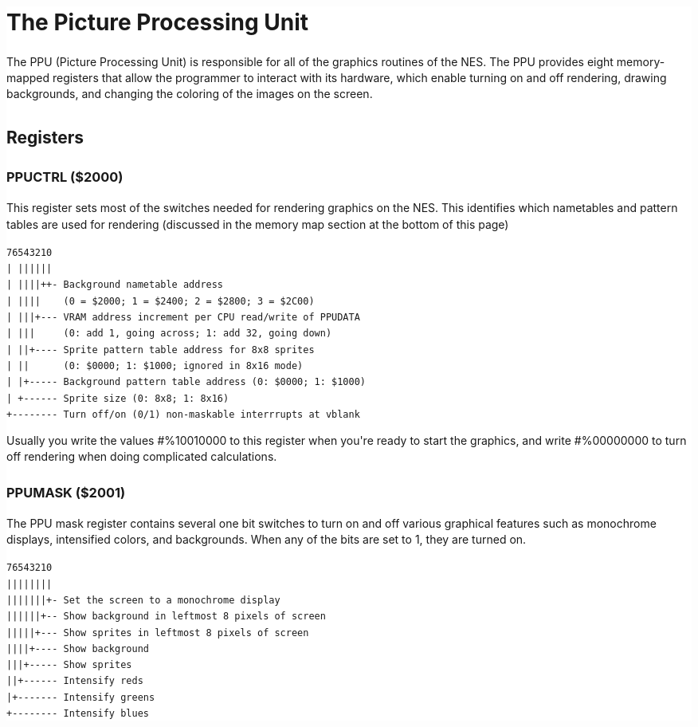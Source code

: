 The Picture Processing Unit
===========================
The PPU (Picture Processing Unit) is responsible for all of the graphics
routines of the NES. The PPU provides eight memory-mapped registers that allow
the programmer to interact with its hardware, which enable turning on and off
rendering, drawing backgrounds, and changing the coloring of the images on the
screen.


Registers
---------
### PPUCTRL ($2000)
This register sets most of the switches needed for rendering graphics on the
NES. This identifies which nametables and pattern tables are used for rendering
(discussed in the memory map section at the bottom of this page)

    76543210
    | ||||||
    | ||||++- Background nametable address
    | ||||    (0 = $2000; 1 = $2400; 2 = $2800; 3 = $2C00)
    | |||+--- VRAM address increment per CPU read/write of PPUDATA
    | |||     (0: add 1, going across; 1: add 32, going down)
    | ||+---- Sprite pattern table address for 8x8 sprites
    | ||      (0: $0000; 1: $1000; ignored in 8x16 mode)
    | |+----- Background pattern table address (0: $0000; 1: $1000)
    | +------ Sprite size (0: 8x8; 1: 8x16)
    +-------- Turn off/on (0/1) non-maskable interrrupts at vblank

Usually you write the values #%10010000 to this register when you're ready to
start the graphics, and write #%00000000 to turn off rendering when doing
complicated calculations.


### PPUMASK ($2001)
The PPU mask register contains several one bit switches to turn on and off
various graphical features such as monochrome displays, intensified colors, and
backgrounds. When any of the bits are set to 1, they are turned on.

    76543210
    ||||||||
    |||||||+- Set the screen to a monochrome display
    ||||||+-- Show background in leftmost 8 pixels of screen
    |||||+--- Show sprites in leftmost 8 pixels of screen
    ||||+---- Show background
    |||+----- Show sprites
    ||+------ Intensify reds
    |+------- Intensify greens
    +-------- Intensify blues
